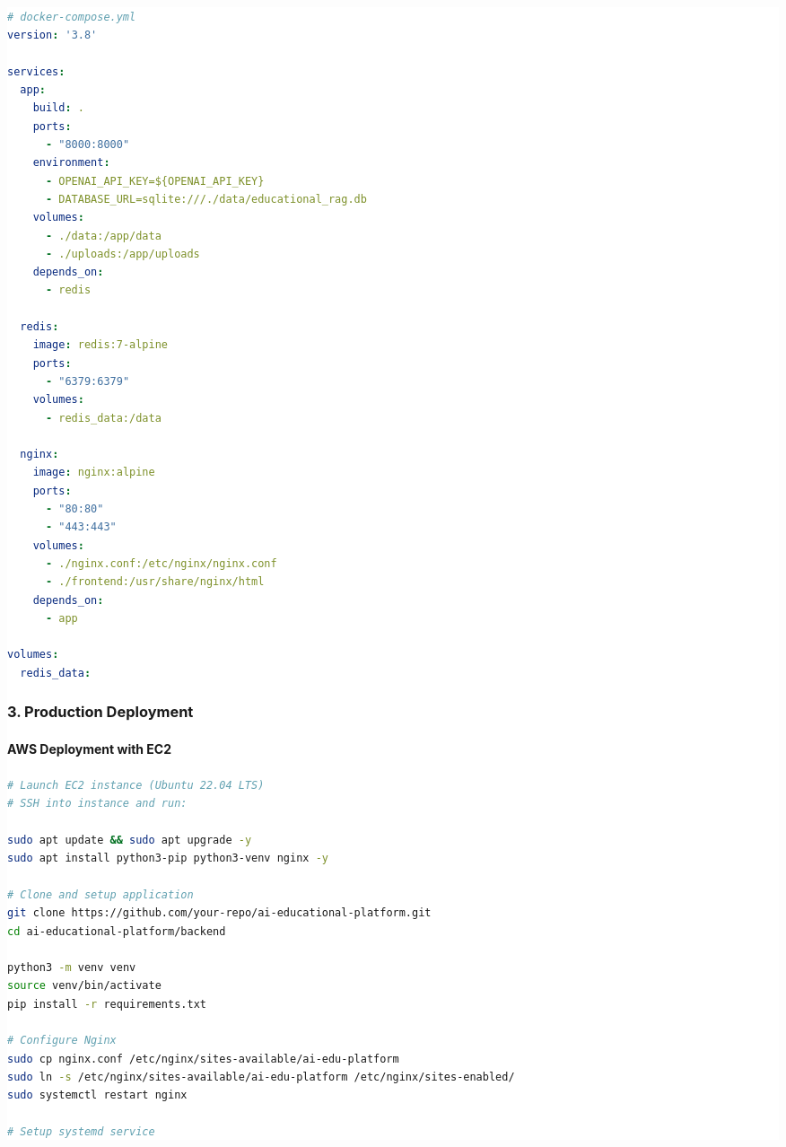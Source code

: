 ```yaml
# docker-compose.yml
version: '3.8'

services:
  app:
    build: .
    ports:
      - "8000:8000"
    environment:
      - OPENAI_API_KEY=${OPENAI_API_KEY}
      - DATABASE_URL=sqlite:///./data/educational_rag.db
    volumes:
      - ./data:/app/data
      - ./uploads:/app/uploads
    depends_on:
      - redis

  redis:
    image: redis:7-alpine
    ports:
      - "6379:6379"
    volumes:
      - redis_data:/data

  nginx:
    image: nginx:alpine
    ports:
      - "80:80"
      - "443:443"
    volumes:
      - ./nginx.conf:/etc/nginx/nginx.conf
      - ./frontend:/usr/share/nginx/html
    depends_on:
      - app

volumes:
  redis_data:
```

### 3. Production Deployment

#### AWS Deployment with EC2
```bash
# Launch EC2 instance (Ubuntu 22.04 LTS)
# SSH into instance and run:

sudo apt update && sudo apt upgrade -y
sudo apt install python3-pip python3-venv nginx -y

# Clone and setup application
git clone https://github.com/your-repo/ai-educational-platform.git
cd ai-educational-platform/backend

python3 -m venv venv
source venv/bin/activate
pip install -r requirements.txt

# Configure Nginx
sudo cp nginx.conf /etc/nginx/sites-available/ai-edu-platform
sudo ln -s /etc/nginx/sites-available/ai-edu-platform /etc/nginx/sites-enabled/
sudo systemctl restart nginx

# Setup systemd service
```